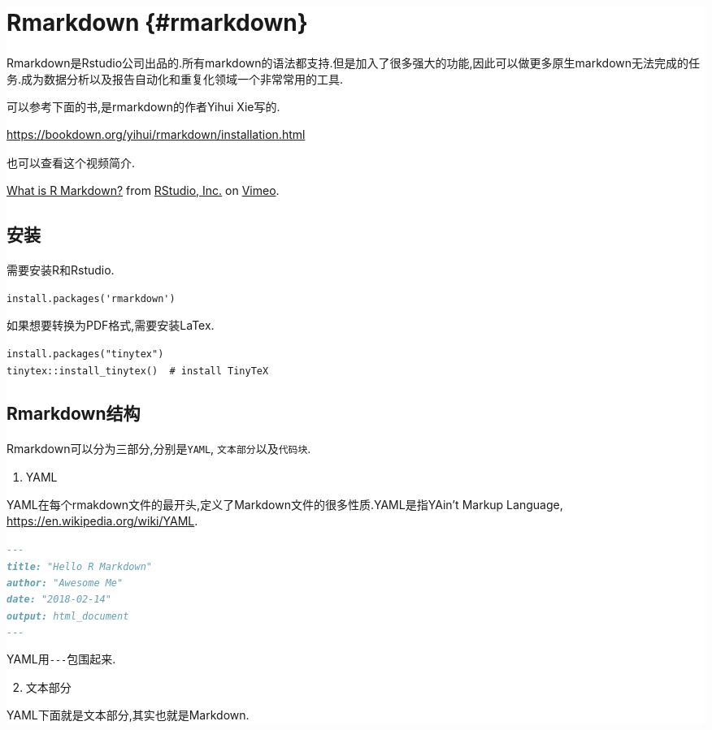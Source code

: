 

# Rmarkdown {#rmarkdown}

Rmarkdown是Rstudio公司出品的.所有markdown的语法都支持.但是加入了很多强大的功能,因此可以做更多原生markdown无法完成的任务.成为数据分析以及报告自动化和重复化领域一个非常常用的工具.

可以参考下面的书,是rmarkdown的作者Yihui Xie写的.

https://bookdown.org/yihui/rmarkdown/installation.html


也可以查看这个视频简介.

<iframe src="https://player.vimeo.com/video/178485416?color=428bca&title=0&byline=0&portrait=0" width="100%" height="100%" frameborder="0" allow="autoplay; fullscreen" allowfullscreen></iframe>
<p><a href="https://vimeo.com/178485416">What is R Markdown?</a> from <a href="https://vimeo.com/rstudioinc">RStudio, Inc.</a> on <a href="https://vimeo.com">Vimeo</a>.</p>

## 安装

需要安装R和Rstudio.

```markdown
install.packages('rmarkdown')
```

如果想要转换为PDF格式,需要安装LaTex.

```markdown
install.packages("tinytex")
tinytex::install_tinytex()  # install TinyTeX
```

## Rmarkdown结构

Rmarkdown可以分为三部分,分别是`YAML`, `文本部分`以及`代码块`.

1. YAML

YAML在每个rmakdown文件的最开头,定义了Markdown文件的很多性质.YAML是指YAin’t Markup Language, https://en.wikipedia.org/wiki/YAML.

```markdown
---
title: "Hello R Markdown"
author: "Awesome Me"
date: "2018-02-14"
output: html_document
---
```

YAML用`---`包围起来.

2. 文本部分

YAML下面就是文本部分,其实也就是Markdown.
